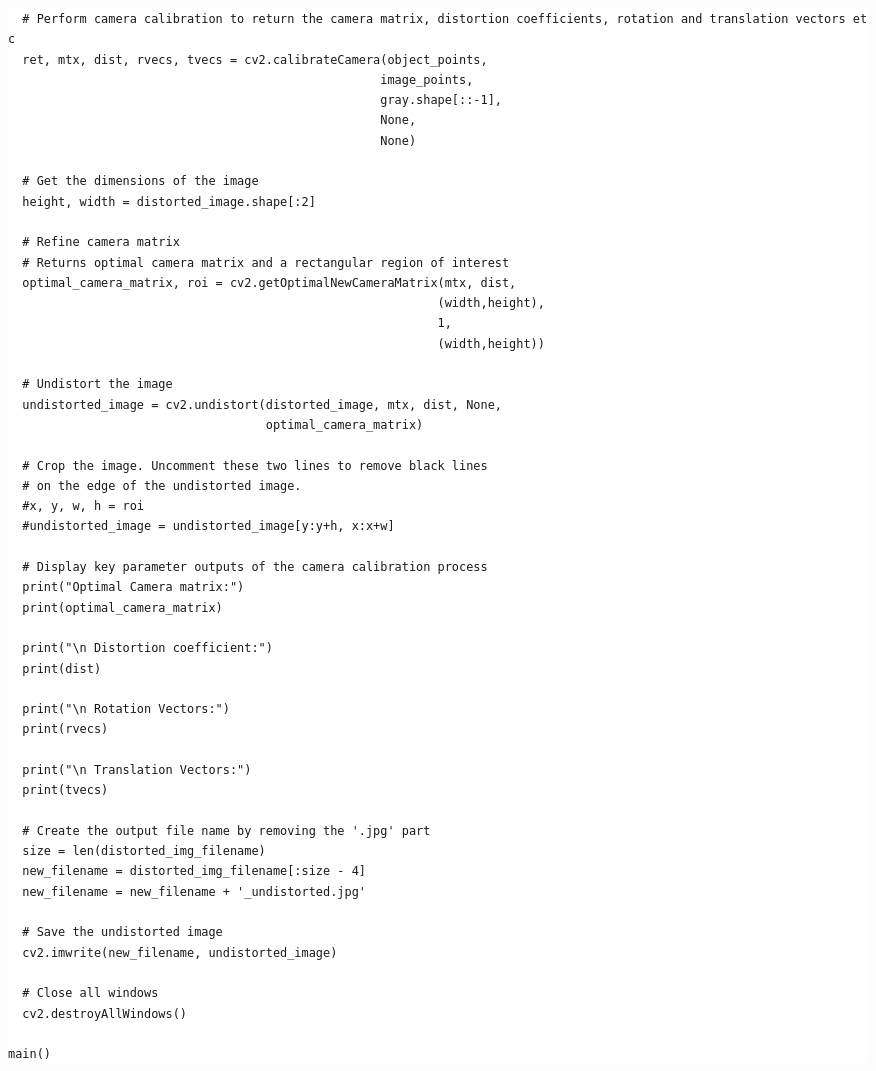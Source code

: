 ```
  # Perform camera calibration to return the camera matrix, distortion coefficients, rotation and translation vectors etc 
  ret, mtx, dist, rvecs, tvecs = cv2.calibrateCamera(object_points, 
                                                    image_points, 
                                                    gray.shape[::-1], 
                                                    None, 
                                                    None)
 
  # Get the dimensions of the image 
  height, width = distorted_image.shape[:2]
     
  # Refine camera matrix
  # Returns optimal camera matrix and a rectangular region of interest
  optimal_camera_matrix, roi = cv2.getOptimalNewCameraMatrix(mtx, dist, 
                                                            (width,height), 
                                                            1, 
                                                            (width,height))
 
  # Undistort the image
  undistorted_image = cv2.undistort(distorted_image, mtx, dist, None, 
                                    optimal_camera_matrix)
   
  # Crop the image. Uncomment these two lines to remove black lines
  # on the edge of the undistorted image.
  #x, y, w, h = roi
  #undistorted_image = undistorted_image[y:y+h, x:x+w]
     
  # Display key parameter outputs of the camera calibration process
  print("Optimal Camera matrix:") 
  print(optimal_camera_matrix) 
 
  print("\n Distortion coefficient:") 
  print(dist) 
   
  print("\n Rotation Vectors:") 
  print(rvecs) 
   
  print("\n Translation Vectors:") 
  print(tvecs) 
 
  # Create the output file name by removing the '.jpg' part
  size = len(distorted_img_filename)
  new_filename = distorted_img_filename[:size - 4]
  new_filename = new_filename + '_undistorted.jpg'
     
  # Save the undistorted image
  cv2.imwrite(new_filename, undistorted_image)
 
  # Close all windows
  cv2.destroyAllWindows() 
     
main()
```
